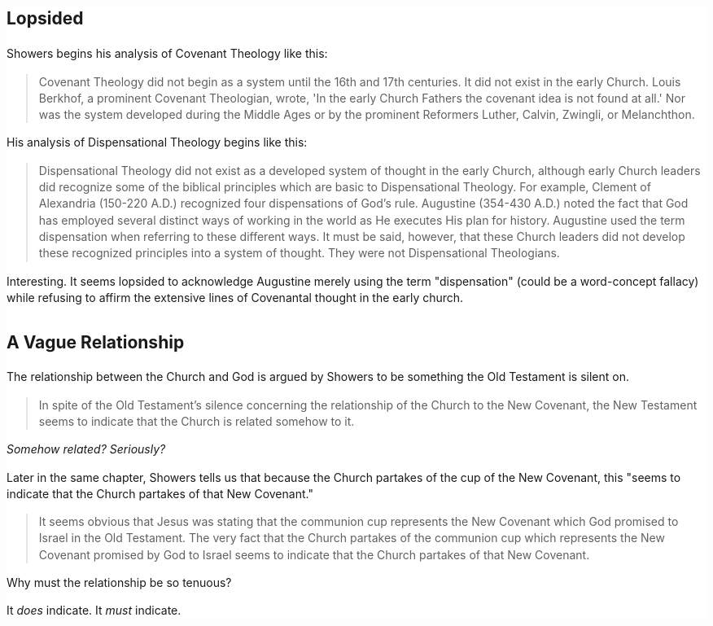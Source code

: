 ## Lopsided

Showers begins his analysis of Covenant Theology like this:

> Covenant Theology did not begin as a system until the 16th and 17th centuries. It did not exist in the early Church. Louis Berkhof, a prominent Covenant Theologian, wrote, 'In the early Church Fathers the covenant idea is not found at all.' Nor was the system developed during the Middle Ages or by the prominent Reformers Luther, Calvin, Zwingli, or Melanchthon.

His analysis of Dispensational Theology begins like this:

> Dispensational Theology did not exist as a developed system of thought in the early Church, although early Church leaders did recognize some of the biblical principles which are basic to Dispensational Theology. For example, Clement of Alexandria (150-220 A.D.) recognized four dispensations of God’s rule. Augustine (354-430 A.D.) noted the fact that God has employed several distinct ways of working in the world as He executes His plan for history. Augustine used the term dispensation when referring to these different ways. It must be said, however, that these Church leaders did not develop these recognized principles into a system of thought. They were not Dispensational Theologians.

Interesting. It seems lopsided to acknowledge Augustine merely using the term "dispensation" (could be a word-concept fallacy) while refusing to affirm the extensive lines of Covenantal thought in the early church.

## A Vague Relationship

The relationship between the Church and God is argued by Showers to be something the Old Testament is silent on.

> In spite of the Old Testament’s silence concerning the relationship of the Church to the New Covenant, the New Testament seems to indicate that the Church is related somehow to it.

_Somehow related? Seriously?_

Later in the same chapter, Showers tells us that because the Church partakes of the cup of the New Covenant, this "seems to indicate that the Church partakes of that New Covenant."

> It seems obvious that Jesus was stating that the communion cup represents the New Covenant which God promised to Israel in the Old Testament. The very fact that the Church partakes of the communion cup which represents the New Covenant promised by God to Israel seems to indicate that the Church partakes of that New Covenant.

Why must the relationship be so tenuous?

It _does_ indicate. It _must_ indicate.
